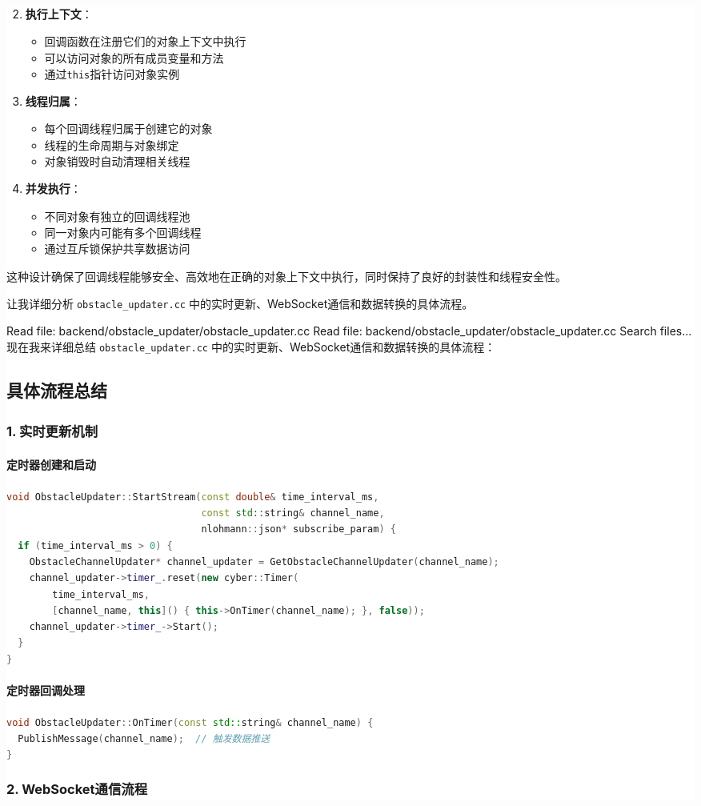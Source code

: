 2. **执行上下文**：
   - 回调函数在注册它们的对象上下文中执行
   - 可以访问对象的所有成员变量和方法
   - 通过`this`指针访问对象实例

3. **线程归属**：
   - 每个回调线程归属于创建它的对象
   - 线程的生命周期与对象绑定
   - 对象销毁时自动清理相关线程

4. **并发执行**：
   - 不同对象有独立的回调线程池
   - 同一对象内可能有多个回调线程
   - 通过互斥锁保护共享数据访问

这种设计确保了回调线程能够安全、高效地在正确的对象上下文中执行，同时保持了良好的封装性和线程安全性。



让我详细分析 `obstacle_updater.cc` 中的实时更新、WebSocket通信和数据转换的具体流程。

Read file: backend/obstacle_updater/obstacle_updater.cc
Read file: backend/obstacle_updater/obstacle_updater.cc
Search files...
现在我来详细总结 `obstacle_updater.cc` 中的实时更新、WebSocket通信和数据转换的具体流程：

## 具体流程总结

### 1. **实时更新机制**

#### **定时器创建和启动**
```cpp
void ObstacleUpdater::StartStream(const double& time_interval_ms,
                                  const std::string& channel_name,
                                  nlohmann::json* subscribe_param) {
  if (time_interval_ms > 0) {
    ObstacleChannelUpdater* channel_updater = GetObstacleChannelUpdater(channel_name);
    channel_updater->timer_.reset(new cyber::Timer(
        time_interval_ms,
        [channel_name, this]() { this->OnTimer(channel_name); }, false));
    channel_updater->timer_->Start();
  }
}
```

#### **定时器回调处理**
```cpp
void ObstacleUpdater::OnTimer(const std::string& channel_name) {
  PublishMessage(channel_name);  // 触发数据推送
}
```

### 2. **WebSocket通信流程**
